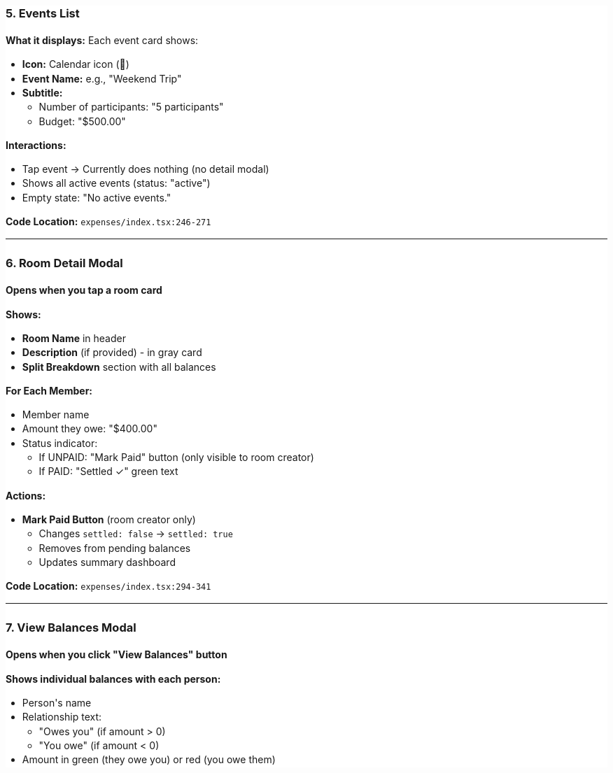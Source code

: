 
### 5. **Events List**

**What it displays:**
Each event card shows:
- **Icon:** Calendar icon (📅)
- **Event Name:** e.g., "Weekend Trip"
- **Subtitle:**
  - Number of participants: "5 participants"
  - Budget: "$500.00"

**Interactions:**
- Tap event → Currently does nothing (no detail modal)
- Shows all active events (status: "active")
- Empty state: "No active events."

**Code Location:** `expenses/index.tsx:246-271`

---

### 6. **Room Detail Modal**

**Opens when you tap a room card**

**Shows:**
- **Room Name** in header
- **Description** (if provided) - in gray card
- **Split Breakdown** section with all balances

**For Each Member:**
- Member name
- Amount they owe: "$400.00"
- Status indicator:
  - If UNPAID: "Mark Paid" button (only visible to room creator)
  - If PAID: "Settled ✓" green text

**Actions:**
- **Mark Paid Button** (room creator only)
  - Changes `settled: false` → `settled: true`
  - Removes from pending balances
  - Updates summary dashboard

**Code Location:** `expenses/index.tsx:294-341`

---

### 7. **View Balances Modal**

**Opens when you click "View Balances" button**

**Shows individual balances with each person:**
- Person's name
- Relationship text:
  - "Owes you" (if amount > 0)
  - "You owe" (if amount < 0)
- Amount in green (they owe you) or red (you owe them)

